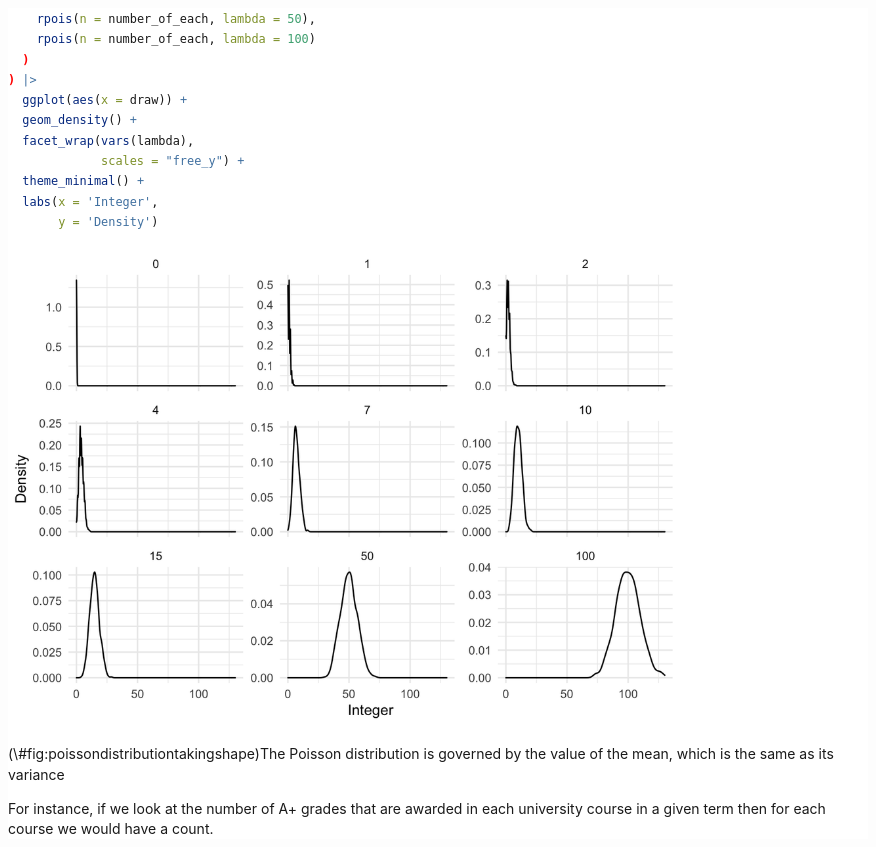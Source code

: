 ```r
    rpois(n = number_of_each, lambda = 50),
    rpois(n = number_of_each, lambda = 100)
  )
) |>
  ggplot(aes(x = draw)) +
  geom_density() +
  facet_wrap(vars(lambda),
             scales = "free_y") +
  theme_minimal() +
  labs(x = 'Integer',
       y = 'Density')
```

<div class="figure">
<img src="14-ijalm_files/figure-html/poissondistributiontakingshape-1.png" alt="The Poisson distribution is governed by the value of the mean, which is the same as its variance" width="672" />
<p class="caption">(\#fig:poissondistributiontakingshape)The Poisson distribution is governed by the value of the mean, which is the same as its variance</p>
</div>

For instance, if we look at the number of A+ grades that are awarded in each university course in a given term then for each course we would have a count.
